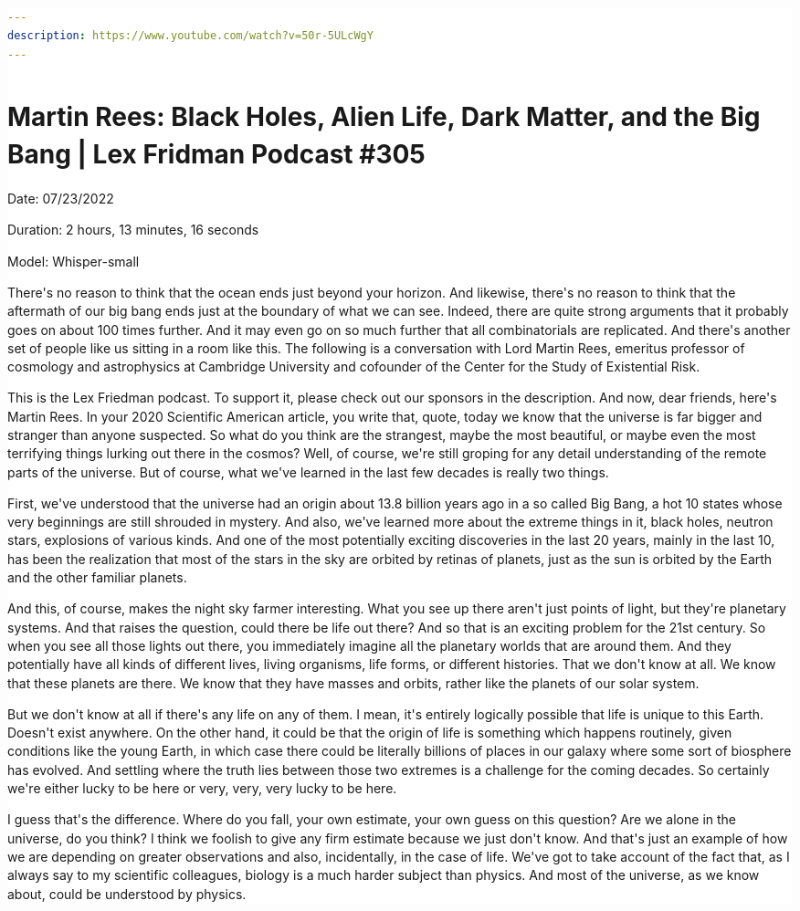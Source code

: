 ```yaml
---
description: https://www.youtube.com/watch?v=50r-5ULcWgY
---
```


# Martin Rees: Black Holes, Alien Life, Dark Matter, and the Big Bang | Lex Fridman Podcast #305

Date: 07/23/2022

Duration: 2 hours, 13 minutes, 16 seconds

Model: Whisper-small

There's no reason to think that the ocean ends just beyond your horizon. And likewise, there's no reason to think that the aftermath of our big bang ends just at the boundary of what we can see. Indeed, there are quite strong arguments that it probably goes on about 100 times further. And it may even go on so much further that all combinatorials are replicated. And there's another set of people like us sitting in a room like this. The following is a conversation with Lord Martin Rees, emeritus professor of cosmology and astrophysics at Cambridge University and cofounder of the Center for the Study of Existential Risk.

This is the Lex Friedman podcast. To support it, please check out our sponsors in the description. And now, dear friends, here's Martin Rees. In your 2020 Scientific American article, you write that, quote, today we know that the universe is far bigger and stranger than anyone suspected. So what do you think are the strangest, maybe the most beautiful, or maybe even the most terrifying things lurking out there in the cosmos? Well, of course, we're still groping for any detail understanding of the remote parts of the universe. But of course, what we've learned in the last few decades is really two things.

First, we've understood that the universe had an origin about 13.8 billion years ago in a so called Big Bang, a hot 10 states whose very beginnings are still shrouded in mystery. And also, we've learned more about the extreme things in it, black holes, neutron stars, explosions of various kinds. And one of the most potentially exciting discoveries in the last 20 years, mainly in the last 10, has been the realization that most of the stars in the sky are orbited by retinas of planets, just as the sun is orbited by the Earth and the other familiar planets.

And this, of course, makes the night sky farmer interesting. What you see up there aren't just points of light, but they're planetary systems. And that raises the question, could there be life out there? And so that is an exciting problem for the 21st century. So when you see all those lights out there, you immediately imagine all the planetary worlds that are around them. And they potentially have all kinds of different lives, living organisms, life forms, or different histories. That we don't know at all. We know that these planets are there. We know that they have masses and orbits, rather like the planets of our solar system.

But we don't know at all if there's any life on any of them. I mean, it's entirely logically possible that life is unique to this Earth. Doesn't exist anywhere. On the other hand, it could be that the origin of life is something which happens routinely, given conditions like the young Earth, in which case there could be literally billions of places in our galaxy where some sort of biosphere has evolved. And settling where the truth lies between those two extremes is a challenge for the coming decades. So certainly we're either lucky to be here or very, very, very lucky to be here.

I guess that's the difference. Where do you fall, your own estimate, your own guess on this question? Are we alone in the universe, do you think? I think we foolish to give any firm estimate because we just don't know. And that's just an example of how we are depending on greater observations and also, incidentally, in the case of life. We've got to take account of the fact that, as I always say to my scientific colleagues, biology is a much harder subject than physics. And most of the universe, as we know about, could be understood by physics.
